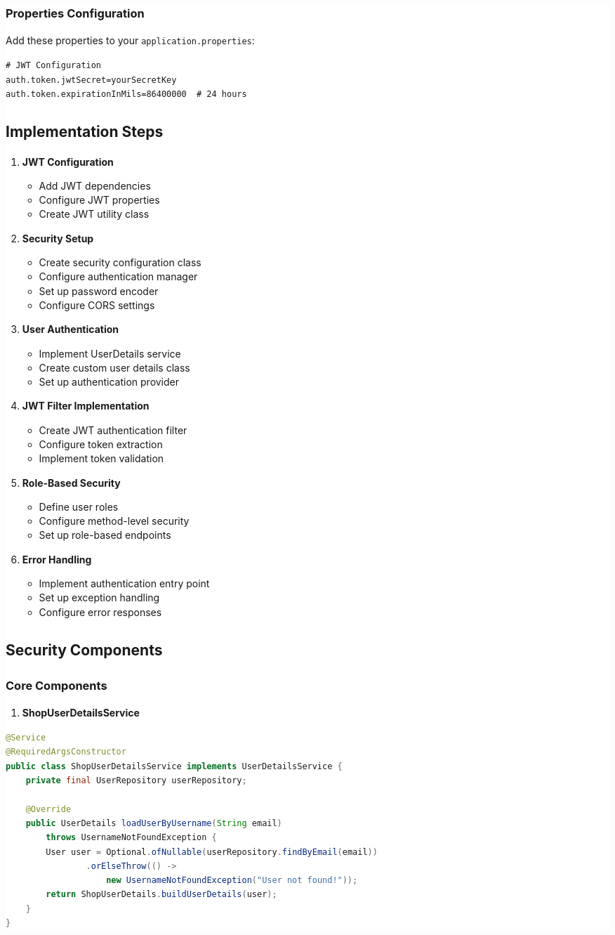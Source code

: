 ### Properties Configuration
Add these properties to your `application.properties`:

```properties
# JWT Configuration
auth.token.jwtSecret=yourSecretKey
auth.token.expirationInMils=86400000  # 24 hours
```

## Implementation Steps

1. **JWT Configuration**
    - Add JWT dependencies
    - Configure JWT properties
    - Create JWT utility class

2. **Security Setup**
    - Create security configuration class
    - Configure authentication manager
    - Set up password encoder
    - Configure CORS settings

3. **User Authentication**
    - Implement UserDetails service
    - Create custom user details class
    - Set up authentication provider

4. **JWT Filter Implementation**
    - Create JWT authentication filter
    - Configure token extraction
    - Implement token validation

5. **Role-Based Security**
    - Define user roles
    - Configure method-level security
    - Set up role-based endpoints

6. **Error Handling**
    - Implement authentication entry point
    - Set up exception handling
    - Configure error responses

## Security Components

### Core Components

1. **ShopUserDetailsService**
```java
@Service
@RequiredArgsConstructor
public class ShopUserDetailsService implements UserDetailsService {
    private final UserRepository userRepository;
    
    @Override
    public UserDetails loadUserByUsername(String email) 
        throws UsernameNotFoundException {
        User user = Optional.ofNullable(userRepository.findByEmail(email))
                .orElseThrow(() -> 
                    new UsernameNotFoundException("User not found!"));
        return ShopUserDetails.buildUserDetails(user);
    }
}
```
